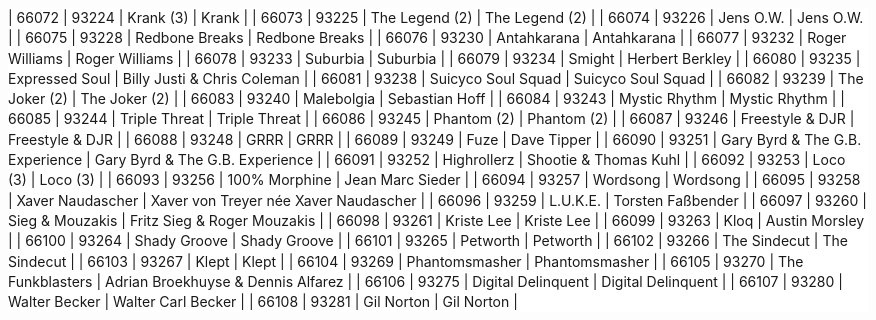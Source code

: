 | 66072 | 93224 | Krank (3) | Krank |
| 66073 | 93225 | The Legend (2) | The Legend (2) |
| 66074 | 93226 | Jens O.W. | Jens O.W. |
| 66075 | 93228 | Redbone Breaks | Redbone Breaks |
| 66076 | 93230 | Antahkarana | Antahkarana |
| 66077 | 93232 | Roger Williams | Roger Williams |
| 66078 | 93233 | Suburbia | Suburbia |
| 66079 | 93234 | Smight | Herbert Berkley |
| 66080 | 93235 | Expressed Soul | Billy Justi & Chris Coleman |
| 66081 | 93238 | Suicyco Soul Squad | Suicyco Soul Squad |
| 66082 | 93239 | The Joker (2) | The Joker (2) |
| 66083 | 93240 | Malebolgia | Sebastian Hoff |
| 66084 | 93243 | Mystic Rhythm | Mystic Rhythm |
| 66085 | 93244 | Triple Threat | Triple Threat |
| 66086 | 93245 | Phantom (2) | Phantom (2) |
| 66087 | 93246 | Freestyle & DJR | Freestyle & DJR |
| 66088 | 93248 | GRRR | GRRR |
| 66089 | 93249 | Fuze | Dave Tipper |
| 66090 | 93251 | Gary Byrd & The G.B. Experience | Gary Byrd & The G.B. Experience |
| 66091 | 93252 | Highrollerz | Shootie & Thomas Kuhl |
| 66092 | 93253 | Loco (3) | Loco (3) |
| 66093 | 93256 | 100% Morphine | Jean Marc Sieder |
| 66094 | 93257 | Wordsong | Wordsong |
| 66095 | 93258 | Xaver Naudascher | Xaver von Treyer née Xaver Naudascher |
| 66096 | 93259 | L.U.K.E. | Torsten Faßbender |
| 66097 | 93260 | Sieg & Mouzakis | Fritz Sieg & Roger Mouzakis |
| 66098 | 93261 | Kriste Lee | Kriste Lee |
| 66099 | 93263 | Kloq | Austin Morsley |
| 66100 | 93264 | Shady Groove | Shady Groove |
| 66101 | 93265 | Petworth | Petworth |
| 66102 | 93266 | The Sindecut | The Sindecut |
| 66103 | 93267 | Klept | Klept |
| 66104 | 93269 | Phantomsmasher | Phantomsmasher |
| 66105 | 93270 | The Funkblasters | Adrian Broekhuyse & Dennis Alfarez |
| 66106 | 93275 | Digital Delinquent | Digital Delinquent |
| 66107 | 93280 | Walter Becker | Walter Carl Becker |
| 66108 | 93281 | Gil Norton | Gil Norton |
